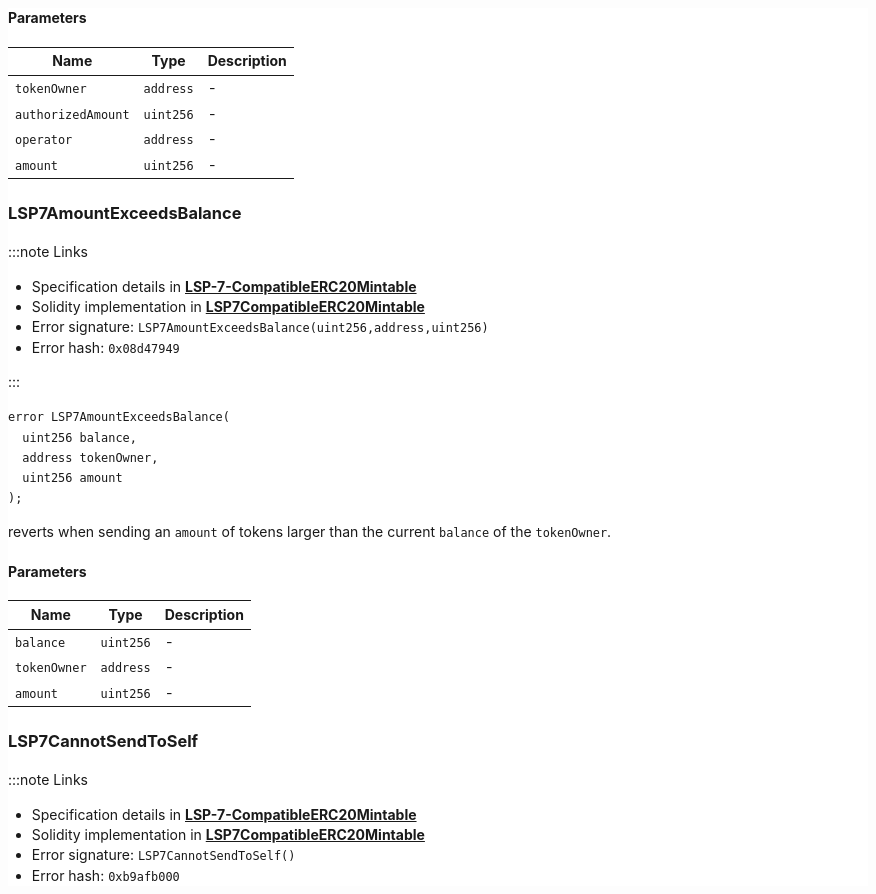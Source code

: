 #### Parameters

| Name               |   Type    | Description |
| ------------------ | :-------: | ----------- |
| `tokenOwner`       | `address` | -           |
| `authorizedAmount` | `uint256` | -           |
| `operator`         | `address` | -           |
| `amount`           | `uint256` | -           |

### LSP7AmountExceedsBalance

:::note Links

- Specification details in [**LSP-7-CompatibleERC20Mintable**](https://github.com/lukso-network/lips/tree/main/LSPs/LSP-7-CompatibleERC20Mintable.md#lsp7amountexceedsbalance)
- Solidity implementation in [**LSP7CompatibleERC20Mintable**](https://github.com/lukso-network/lsp-smart-contracts/blob/develop/contracts/LSP7CompatibleERC20Mintable)
- Error signature: `LSP7AmountExceedsBalance(uint256,address,uint256)`
- Error hash: `0x08d47949`

:::

```solidity
error LSP7AmountExceedsBalance(
  uint256 balance,
  address tokenOwner,
  uint256 amount
);
```

reverts when sending an `amount` of tokens larger than the current `balance` of the `tokenOwner`.

#### Parameters

| Name         |   Type    | Description |
| ------------ | :-------: | ----------- |
| `balance`    | `uint256` | -           |
| `tokenOwner` | `address` | -           |
| `amount`     | `uint256` | -           |

### LSP7CannotSendToSelf

:::note Links

- Specification details in [**LSP-7-CompatibleERC20Mintable**](https://github.com/lukso-network/lips/tree/main/LSPs/LSP-7-CompatibleERC20Mintable.md#lsp7cannotsendtoself)
- Solidity implementation in [**LSP7CompatibleERC20Mintable**](https://github.com/lukso-network/lsp-smart-contracts/blob/develop/contracts/LSP7CompatibleERC20Mintable)
- Error signature: `LSP7CannotSendToSelf()`
- Error hash: `0xb9afb000`
